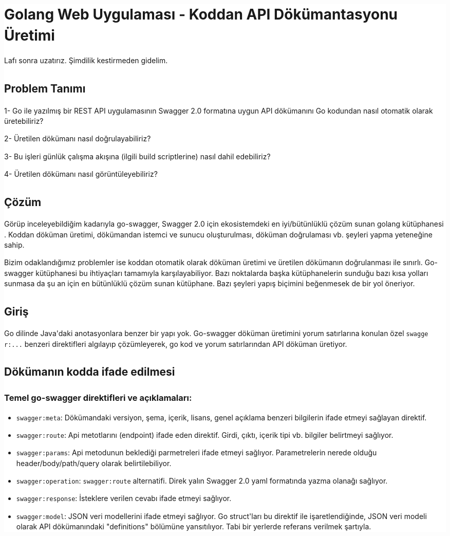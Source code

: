 # Golang Web Uygulaması - Koddan API Dökümantasyonu Üretimi

Lafı sonra uzatırız. Şimdilik kestirmeden gidelim.

## Problem Tanımı
1- Go ile yazılmış bir REST API uygulamasının Swagger 2.0 formatına uygun API dökümanını 
Go kodundan nasıl otomatik olarak üretebiliriz?

2- Üretilen dökümanı nasıl doğrulayabiliriz?

3- Bu işleri günlük çalışma akışına (ilgili build scriptlerine) nasıl dahil edebiliriz?

4- Üretilen dökümanı nasıl görüntüleyebiliriz?

## Çözüm
Görüp inceleyebildiğim kadarıyla go-swagger, Swagger 2.0 için ekosistemdeki en iyi/bütünlüklü 
çözüm sunan golang kütüphanesi . Koddan döküman üretimi, dökümandan istemci ve sunucu oluşturulması, 
döküman doğrulaması vb. şeyleri yapma yeteneğine sahip.

Bizim odaklandığımız problemler ise koddan otomatik olarak döküman üretimi ve 
üretilen dökümanın doğrulanması ile sınırlı. Go-swagger kütüphanesi bu ihtiyaçları
tamamıyla karşılayabiliyor. Bazı noktalarda başka kütüphanelerin sunduğu bazı kısa 
yolları sunmasa da şu an için en bütünlüklü çözüm sunan kütüphane. Bazı şeyleri 
yapış biçimini beğenmesek de bir yol öneriyor.
 

## Giriş
Go dilinde Java'daki anotasyonlara benzer bir yapı yok. Go-swagger döküman üretimini
yorum satırlarına konulan özel `swagger:...` benzeri direktifleri algılayıp çözümleyerek,
go kod ve yorum satırlarından API döküman üretiyor.


## Dökümanın kodda ifade edilmesi

### Temel go-swagger direktifleri ve açıklamaları:

- `swagger:meta`: Dökümandaki versiyon, şema, içerik, lisans, genel açıklama 
benzeri bilgilerin ifade etmeyi sağlayan direktif.

- `swagger:route`: Api metotlarını (endpoint) ifade eden direktif. Girdi, çıktı, 
içerik tipi vb. bilgiler belirtmeyi sağlıyor.

- `swagger:params`: Api metodunun beklediği parmetreleri ifade etmeyi sağlıyor. 
Parametrelerin nerede olduğu header/body/path/query olarak belirtilebiliyor. 

- `swagger:operation`: `swagger:route` alternatifi. Direk yalın Swagger 2.0 yaml 
formatında yazma olanağı sağlıyor.

- `swagger:response`: İsteklere verilen cevabı ifade etmeyi sağlıyor.

- `swagger:model`: JSON veri modellerini ifade etmeyi sağlıyor. Go struct'ları
bu direktif ile işaretlendiğinde, JSON veri modeli olarak API dökümanındaki
"definitions" bölümüne yansıtılıyor. Tabi bir yerlerde referans verilmek şartıyla.
 